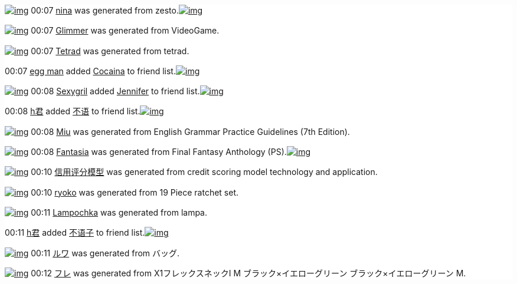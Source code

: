 [![img](http://www.deviantsart.com/1c3l16f.png)](http://www.barcodekanojo.com/kanojo/3155716/nina) 00:07 [nina](http://www.barcodekanojo.com/kanojo/3155716/nina) was generated from zesto.[![img](http://www.deviantsart.com/1h6913k.jpeg)](http://www.barcodekanojo.com/product_images/barcode/5948259/1413126395/50x50xzesto.jpg,qw=88,ah=88.pagespeed.ic.pP60nofGZB.jpg) 

[![img](http://www.deviantsart.com/2ai7h4b.png)](http://www.barcodekanojo.com/kanojo/3155717/Glimmer) 00:07 [Glimmer](http://www.barcodekanojo.com/kanojo/3155717/Glimmer) was generated from VideoGame.

[![img](http://www.deviantsart.com/3pos85h.png)](http://www.barcodekanojo.com/kanojo/3155718/Tetrad) 00:07 [Tetrad](http://www.barcodekanojo.com/kanojo/3155718/Tetrad) was generated from tetrad.

00:07 [egg man](http://www.barcodekanojo.com/user/490990/egg%20man) added [Cocaina](http://www.barcodekanojo.com/kanojo/2979076/Cocaina) to friend list.[![img](http://www.deviantsart.com/njk5qv.png)](http://www.barcodekanojo.com/kanojo/2979076/Cocaina) 

[![img](http://www.deviantsart.com/n1se58.jpeg)](http://www.barcodekanojo.com/user/491329/Sexygril) 00:08 [Sexygril](http://www.barcodekanojo.com/user/491329/Sexygril) added [Jennifer](http://www.barcodekanojo.com/kanojo/3147347/Jennifer) to friend list.[![img](http://www.deviantsart.com/3364hj6.png)](http://www.barcodekanojo.com/kanojo/3147347/Jennifer) 

00:08 [h君](http://www.barcodekanojo.com/user/491328/h%E5%90%9B) added [不语](http://www.barcodekanojo.com/kanojo/2784950/%E4%B8%8D%E8%AF%AD) to friend list.[![img](http://www.deviantsart.com/3798o7e.png)](http://www.barcodekanojo.com/kanojo/2784950/%E4%B8%8D%E8%AF%AD) 

[![img](http://www.deviantsart.com/2somar5.png)](http://www.barcodekanojo.com/kanojo/3155719/Miu) 00:08 [Miu](http://www.barcodekanojo.com/kanojo/3155719/Miu) was generated from English Grammar Practice Guidelines (7th Edition).

[![img](http://www.deviantsart.com/32m07v4.png)](http://www.barcodekanojo.com/kanojo/3155720/Fantasia) 00:08 [Fantasia](http://www.barcodekanojo.com/kanojo/3155720/Fantasia) was generated from Final Fantasy Anthology (PS).[![img](http://www.deviantsart.com/2ms1kha.jpeg)](http://www.barcodekanojo.com/product_images/barcode/5948266/1413126511/Final%20Fantasy%20Anthology%20%28PS%29.jpg) 

[![img](http://www.deviantsart.com/1e7d4u2.png)](http://www.barcodekanojo.com/kanojo/3155721/%E4%BF%A1%E7%94%A8%E8%AF%84%E5%88%86%E6%A8%A1%E5%9E%8B) 00:10 [信用评分模型](http://www.barcodekanojo.com/kanojo/3155721/%E4%BF%A1%E7%94%A8%E8%AF%84%E5%88%86%E6%A8%A1%E5%9E%8B) was generated from credit scoring model technology and application.

[![img](http://www.deviantsart.com/21sh818.png)](http://www.barcodekanojo.com/kanojo/3155722/ryoko) 00:10 [ryoko](http://www.barcodekanojo.com/kanojo/3155722/ryoko) was generated from 19 Piece ratchet set.

[![img](http://www.deviantsart.com/lds46j.png)](http://www.barcodekanojo.com/kanojo/3155723/Lampochka) 00:11 [Lampochka](http://www.barcodekanojo.com/kanojo/3155723/Lampochka) was generated from lampa.

00:11 [h君](http://www.barcodekanojo.com/user/491328/h%E5%90%9B) added [不语子](http://www.barcodekanojo.com/kanojo/2717803/%E4%B8%8D%E8%AF%AD%E5%AD%90) to friend list.[![img](http://www.deviantsart.com/1f3bmad.png)](http://www.barcodekanojo.com/kanojo/2717803/%E4%B8%8D%E8%AF%AD%E5%AD%90) 

[![img](http://www.deviantsart.com/27iq1np.png)](http://www.barcodekanojo.com/kanojo/3155724/%E3%83%AB%E3%83%AF) 00:11 [ルワ](http://www.barcodekanojo.com/kanojo/3155724/%E3%83%AB%E3%83%AF) was generated from バッグ.

[![img](http://www.deviantsart.com/3ihf0en.png)](http://www.barcodekanojo.com/kanojo/3155725/%E3%83%95%E3%83%AC) 00:12 [フレ](http://www.barcodekanojo.com/kanojo/3155725/%E3%83%95%E3%83%AC) was generated from X1フレックスネックⅠ M ブラック×イエローグリーン ブラック×イエローグリーン M.
